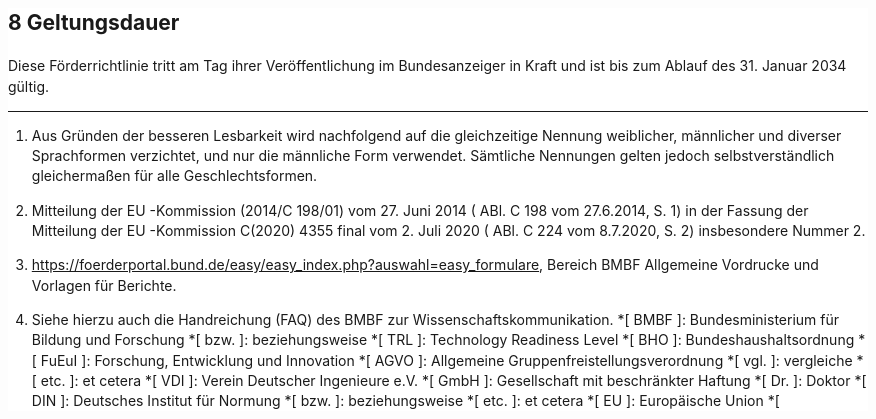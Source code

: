 ##  8 Geltungsdauer 

Diese Förderrichtlinie tritt am Tag ihrer Veröffentlichung im Bundesanzeiger in Kraft und ist bis zum Ablauf des 31. Januar 2034 gültig.   
  
---  
  
1) Aus Gründen der besseren Lesbarkeit wird nachfolgend auf die gleichzeitige Nennung weiblicher, männlicher und diverser Sprachformen verzichtet, und nur die männliche Form verwendet. Sämtliche Nennungen gelten jedoch selbstverständlich gleichermaßen für alle Geschlechtsformen. 

2) Mitteilung der  EU  -Kommission (2014/C 198/01) vom 27. Juni 2014 (  ABl.  C 198 vom 27.6.2014, S. 1) in der Fassung der Mitteilung der  EU  -Kommission C(2020) 4355 final vom 2. Juli 2020 (  ABl.  C 224 vom 8.7.2020, S. 2) insbesondere Nummer 2. 

3) https://foerderportal.bund.de/easy/easy_index.php?auswahl=easy_formulare, Bereich  BMBF  Allgemeine Vordrucke und Vorlagen für Berichte. 

4) Siehe hierzu auch die Handreichung (FAQ) des  BMBF  zur Wissenschaftskommunikation. 
  *[
   BMBF
  ]: Bundesministerium für Bildung und Forschung
  *[
   bzw.
  ]: beziehungsweise
  *[
   TRL
  ]: Technology Readiness Level
  *[
   BHO
  ]: Bundeshaushaltsordnung
  *[
   FuEuI
  ]: Forschung, Entwicklung und Innovation
  *[
   AGVO
  ]: Allgemeine Gruppenfreistellungsverordnung
  *[
   vgl.
  ]: vergleiche
  *[
   etc.
  ]: et cetera
  *[
   VDI
  ]: Verein Deutscher Ingenieure e.V.
  *[
   GmbH
  ]: Gesellschaft mit beschränkter Haftung
  *[
   Dr.
  ]: Doktor
  *[
   DIN
  ]: Deutsches Institut für Normung
  *[
    bzw.
   ]: beziehungsweise
  *[
    etc.
   ]: et cetera
  *[
   EU
  ]: Europäische Union
  *[